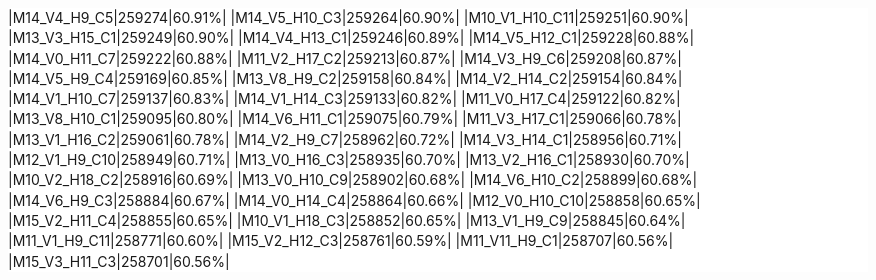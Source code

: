 |M14_V4_H9_C5|259274|60.91%|
|M14_V5_H10_C3|259264|60.90%|
|M10_V1_H10_C11|259251|60.90%|
|M13_V3_H15_C1|259249|60.90%|
|M14_V4_H13_C1|259246|60.89%|
|M14_V5_H12_C1|259228|60.88%|
|M14_V0_H11_C7|259222|60.88%|
|M11_V2_H17_C2|259213|60.87%|
|M14_V3_H9_C6|259208|60.87%|
|M14_V5_H9_C4|259169|60.85%|
|M13_V8_H9_C2|259158|60.84%|
|M14_V2_H14_C2|259154|60.84%|
|M14_V1_H10_C7|259137|60.83%|
|M14_V1_H14_C3|259133|60.82%|
|M11_V0_H17_C4|259122|60.82%|
|M13_V8_H10_C1|259095|60.80%|
|M14_V6_H11_C1|259075|60.79%|
|M11_V3_H17_C1|259066|60.78%|
|M13_V1_H16_C2|259061|60.78%|
|M14_V2_H9_C7|258962|60.72%|
|M14_V3_H14_C1|258956|60.71%|
|M12_V1_H9_C10|258949|60.71%|
|M13_V0_H16_C3|258935|60.70%|
|M13_V2_H16_C1|258930|60.70%|
|M10_V2_H18_C2|258916|60.69%|
|M13_V0_H10_C9|258902|60.68%|
|M14_V6_H10_C2|258899|60.68%|
|M14_V6_H9_C3|258884|60.67%|
|M14_V0_H14_C4|258864|60.66%|
|M12_V0_H10_C10|258858|60.65%|
|M15_V2_H11_C4|258855|60.65%|
|M10_V1_H18_C3|258852|60.65%|
|M13_V1_H9_C9|258845|60.64%|
|M11_V1_H9_C11|258771|60.60%|
|M15_V2_H12_C3|258761|60.59%|
|M11_V11_H9_C1|258707|60.56%|
|M15_V3_H11_C3|258701|60.56%|